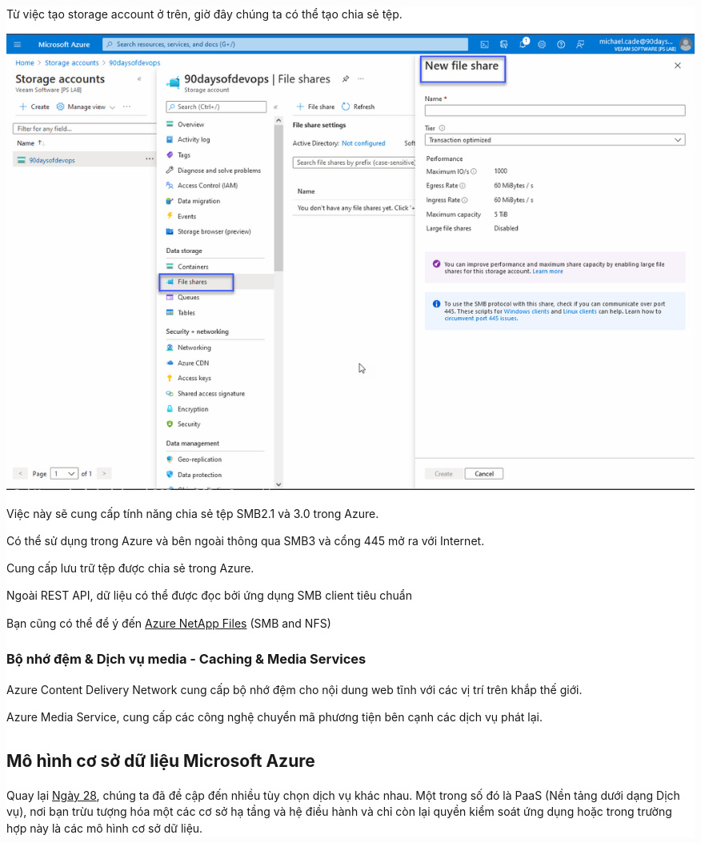 Từ việc tạo storage account ở trên, giờ đây chúng ta có thể tạo chia sẻ tệp.

![](../../Days/Images/Day32_Cloud6.png)

Việc này sẽ cung cấp tính năng chia sẻ tệp SMB2.1 và 3.0 trong Azure.

Có thể sử dụng trong Azure và bên ngoài thông qua SMB3 và cổng 445 mở ra với Internet.

Cung cấp lưu trữ tệp được chia sẻ trong Azure.

Ngoài REST API, dữ liệu có thể được đọc bởi ứng dụng SMB client tiêu chuẩn

Bạn cũng có thể để ý đến [Azure NetApp Files](https://vzilla.co.uk/vzilla-blog/azure-netapp-files-how) (SMB and NFS)

### Bộ nhớ đệm & Dịch vụ media - Caching & Media Services

Azure Content Delivery Network cung cấp bộ nhớ đệm cho nội dung web tĩnh với các vị trí trên khắp thế giới.

Azure Media Service, cung cấp các công nghệ chuyển mã phương tiện bên cạnh các dịch vụ phát lại.

## Mô hình cơ sở dữ liệu Microsoft Azure

Quay lại [Ngày 28](day28.md), chúng ta đã đề cập đến nhiều tùy chọn dịch vụ khác nhau. Một trong số đó là PaaS (Nền tảng dưới dạng Dịch vụ), nơi bạn trừu tượng hóa một các cơ sở hạ tầng và hệ điều hành và chỉ còn lại quyền kiểm soát ứng dụng hoặc trong trường hợp này là các mô hình cơ sở dữ liệu.
